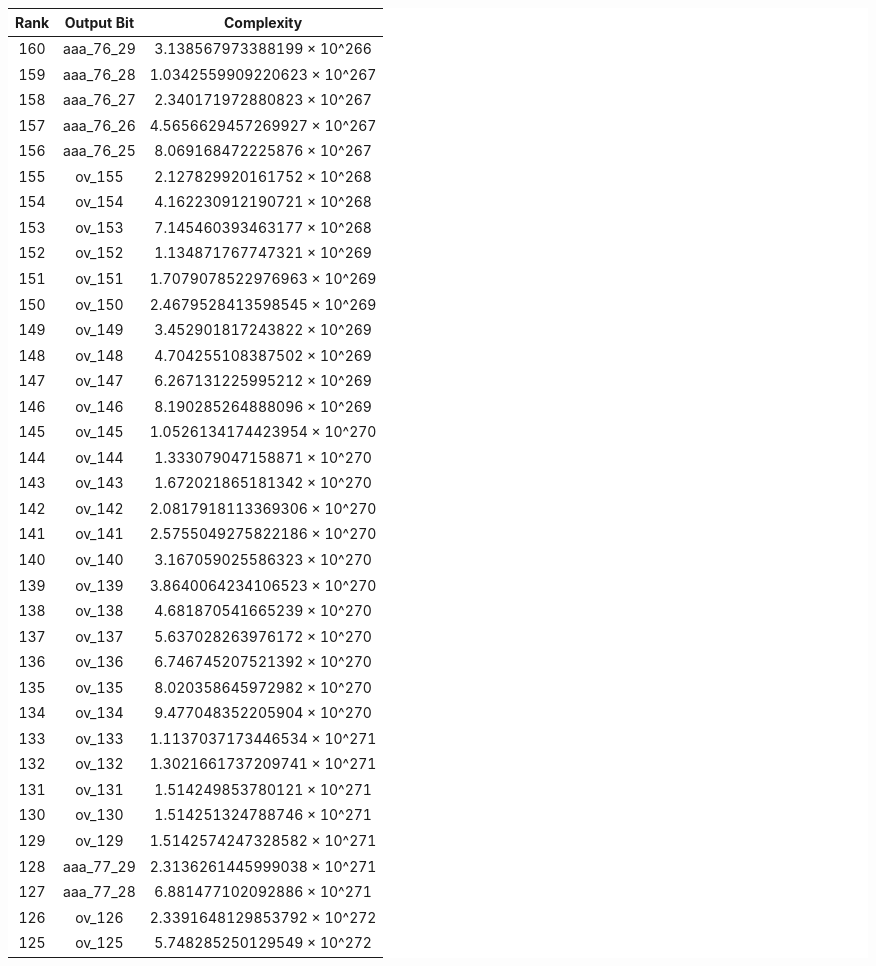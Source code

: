 | Rank | Output Bit | Complexity |
|:----:|:----------:|:----------:|
| 160 | aaa_76_29 | 3.138567973388199 × 10^266 |
| 159 | aaa_76_28 | 1.0342559909220623 × 10^267 |
| 158 | aaa_76_27 | 2.340171972880823 × 10^267 |
| 157 | aaa_76_26 | 4.5656629457269927 × 10^267 |
| 156 | aaa_76_25 | 8.069168472225876 × 10^267 |
| 155 | ov_155 | 2.127829920161752 × 10^268 |
| 154 | ov_154 | 4.162230912190721 × 10^268 |
| 153 | ov_153 | 7.145460393463177 × 10^268 |
| 152 | ov_152 | 1.134871767747321 × 10^269 |
| 151 | ov_151 | 1.7079078522976963 × 10^269 |
| 150 | ov_150 | 2.4679528413598545 × 10^269 |
| 149 | ov_149 | 3.452901817243822 × 10^269 |
| 148 | ov_148 | 4.704255108387502 × 10^269 |
| 147 | ov_147 | 6.267131225995212 × 10^269 |
| 146 | ov_146 | 8.190285264888096 × 10^269 |
| 145 | ov_145 | 1.0526134174423954 × 10^270 |
| 144 | ov_144 | 1.333079047158871 × 10^270 |
| 143 | ov_143 | 1.672021865181342 × 10^270 |
| 142 | ov_142 | 2.0817918113369306 × 10^270 |
| 141 | ov_141 | 2.5755049275822186 × 10^270 |
| 140 | ov_140 | 3.167059025586323 × 10^270 |
| 139 | ov_139 | 3.8640064234106523 × 10^270 |
| 138 | ov_138 | 4.681870541665239 × 10^270 |
| 137 | ov_137 | 5.637028263976172 × 10^270 |
| 136 | ov_136 | 6.746745207521392 × 10^270 |
| 135 | ov_135 | 8.020358645972982 × 10^270 |
| 134 | ov_134 | 9.477048352205904 × 10^270 |
| 133 | ov_133 | 1.1137037173446534 × 10^271 |
| 132 | ov_132 | 1.3021661737209741 × 10^271 |
| 131 | ov_131 | 1.514249853780121 × 10^271 |
| 130 | ov_130 | 1.514251324788746 × 10^271 |
| 129 | ov_129 | 1.5142574247328582 × 10^271 |
| 128 | aaa_77_29 | 2.3136261445999038 × 10^271 |
| 127 | aaa_77_28 | 6.881477102092886 × 10^271 |
| 126 | ov_126 | 2.3391648129853792 × 10^272 |
| 125 | ov_125 | 5.748285250129549 × 10^272 |